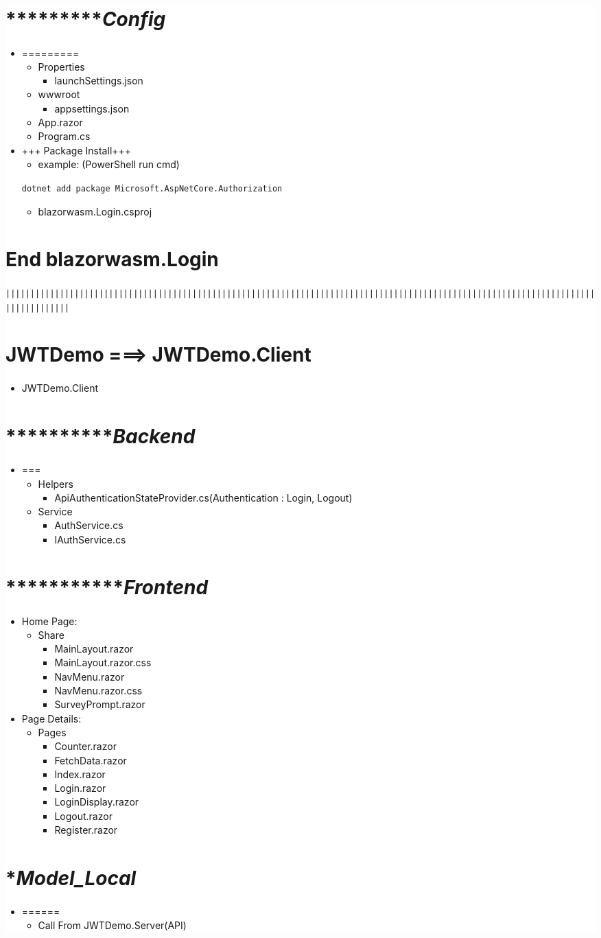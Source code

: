 # **************************************_Config_*****************************
- =========
    - Properties
        - launchSettings.json
    - wwwroot
        - appsettings.json
    - App.razor
    - Program.cs
- +++ Package Install+++
    - example: (PowerShell run cmd)
    ```
    dotnet add package Microsoft.AspNetCore.Authorization
    ```
    - blazorwasm.Login.csproj
# End blazorwasm.Login
```
|||||||||||||||||||||||||||||||||||||||||||||||||||||||||||||||||||||||||||||||||||||||||||||||||||||||||||||||||||||||||||||||||||||
```

#                                        JWTDemo ===> JWTDemo.Client
* JWTDemo.Client
# **************************************_Backend_****************************
- ===
    - Helpers
        - ApiAuthenticationStateProvider.cs(Authentication : Login, Logout)
    - Service
        - AuthService.cs
        - IAuthService.cs
# **************************************_Frontend_***************************
- Home Page:
    - Share
        - MainLayout.razor
        - MainLayout.razor.css
        - NavMenu.razor
        - NavMenu.razor.css
        - SurveyPrompt.razor
- Page Details:
    - Pages
        - Counter.razor
        - FetchData.razor
        - Index.razor
        - Login.razor
        - LoginDisplay.razor
        - Logout.razor
        - Register.razor
# **************************************_Model_Local_*************************************
- ======
    - Call From JWTDemo.Server(API)